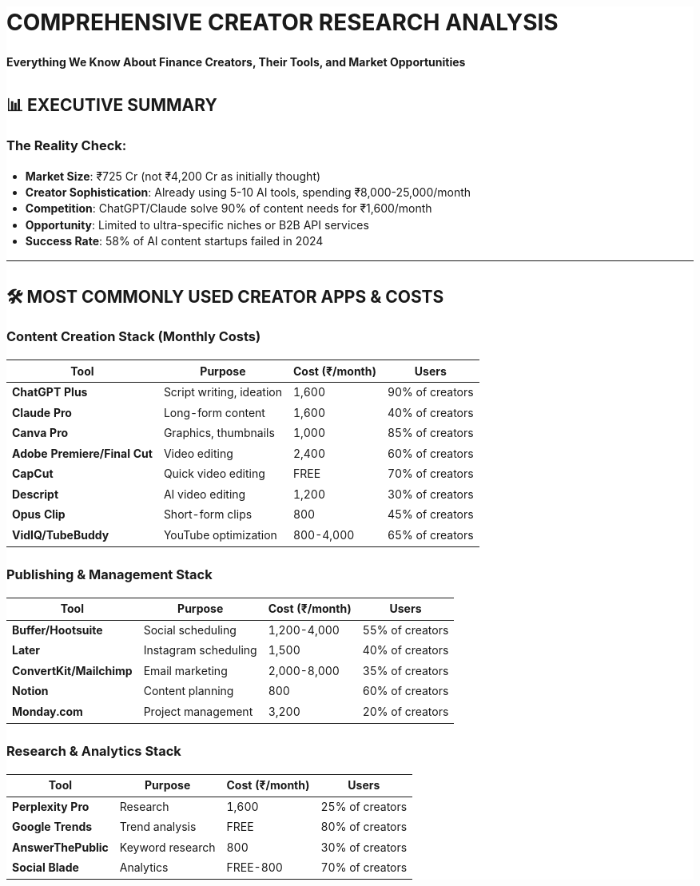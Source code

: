 # COMPREHENSIVE CREATOR RESEARCH ANALYSIS
**Everything We Know About Finance Creators, Their Tools, and Market Opportunities**

## 📊 EXECUTIVE SUMMARY

### The Reality Check:
- **Market Size**: ₹725 Cr (not ₹4,200 Cr as initially thought)
- **Creator Sophistication**: Already using 5-10 AI tools, spending ₹8,000-25,000/month
- **Competition**: ChatGPT/Claude solve 90% of content needs for ₹1,600/month
- **Opportunity**: Limited to ultra-specific niches or B2B API services
- **Success Rate**: 58% of AI content startups failed in 2024

---

## 🛠️ MOST COMMONLY USED CREATOR APPS & COSTS

### Content Creation Stack (Monthly Costs)
| Tool | Purpose | Cost (₹/month) | Users |
|------|---------|---------------|--------|
| **ChatGPT Plus** | Script writing, ideation | 1,600 | 90% of creators |
| **Claude Pro** | Long-form content | 1,600 | 40% of creators |
| **Canva Pro** | Graphics, thumbnails | 1,000 | 85% of creators |
| **Adobe Premiere/Final Cut** | Video editing | 2,400 | 60% of creators |
| **CapCut** | Quick video editing | FREE | 70% of creators |
| **Descript** | AI video editing | 1,200 | 30% of creators |
| **Opus Clip** | Short-form clips | 800 | 45% of creators |
| **VidIQ/TubeBuddy** | YouTube optimization | 800-4,000 | 65% of creators |

### Publishing & Management Stack
| Tool | Purpose | Cost (₹/month) | Users |
|------|---------|---------------|--------|
| **Buffer/Hootsuite** | Social scheduling | 1,200-4,000 | 55% of creators |
| **Later** | Instagram scheduling | 1,500 | 40% of creators |
| **ConvertKit/Mailchimp** | Email marketing | 2,000-8,000 | 35% of creators |
| **Notion** | Content planning | 800 | 60% of creators |
| **Monday.com** | Project management | 3,200 | 20% of creators |

### Research & Analytics Stack
| Tool | Purpose | Cost (₹/month) | Users |
|------|---------|---------------|--------|
| **Perplexity Pro** | Research | 1,600 | 25% of creators |
| **Google Trends** | Trend analysis | FREE | 80% of creators |
| **AnswerThePublic** | Keyword research | 800 | 30% of creators |
| **Social Blade** | Analytics | FREE-800 | 70% of creators |
